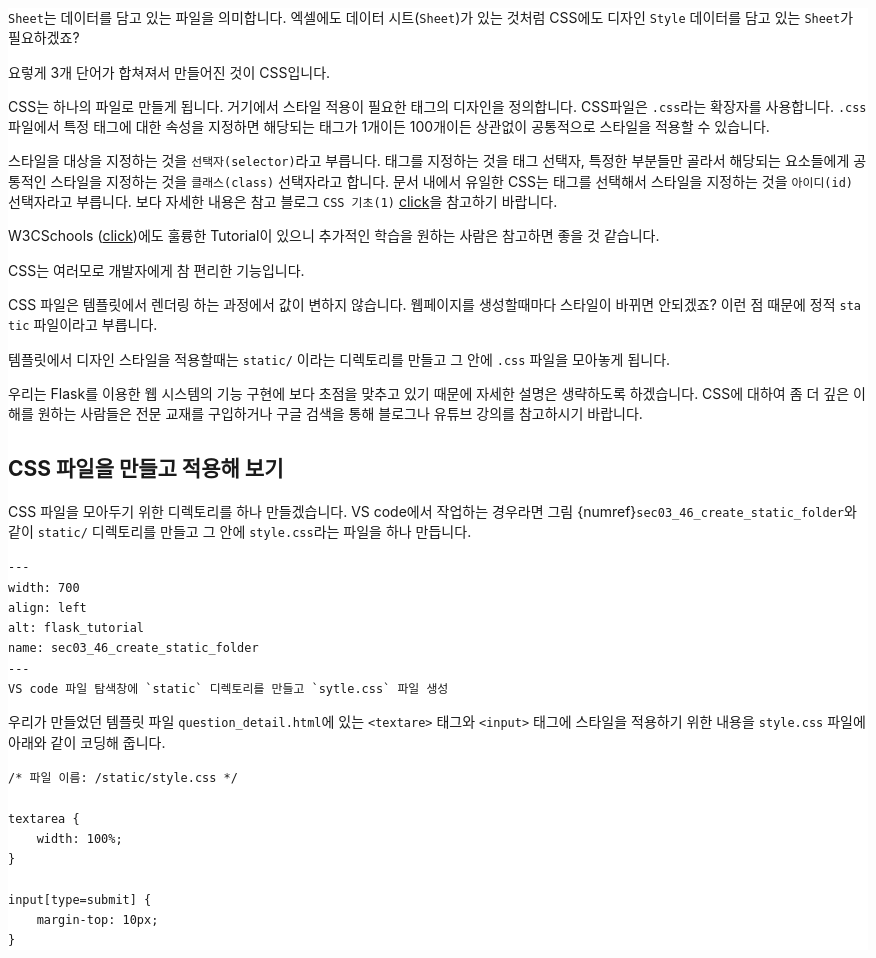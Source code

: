 `Sheet`는 데이터를 담고 있는 파일을 의미합니다. 엑셀에도 데이터 시트(`Sheet`)가 있는 것처럼
CSS에도 디자인 `Style` 데이터를 담고 있는 `Sheet`가 필요하겠죠?

요렇게 3개 단어가 합쳐져서 만들어진 것이 CSS입니다. 

CSS는 하나의 파일로 만들게 됩니다. 거기에서 스타일 적용이 필요한 태그의 디자인을 정의합니다. 
CSS파일은 `.css`라는 확장자를 사용합니다. 
`.css` 파일에서 특정 태그에 대한 속성을 지정하면 해당되는 태그가 1개이든 100개이든 상관없이 공통적으로 스타일을 적용할 수 있습니다. 

스타일을 대상을 지정하는 것을 `선택자(selector)`라고 부릅니다.
태그를 지정하는 것을 태그 선택자, 특정한 부분들만 골라서 해당되는 요소들에게 공통적인 스타일을 지정하는 것을 `클래스(class)` 선택자라고 합니다. 문서 내에서 유일한 
CSS는 태그를 선택해서 스타일을 지정하는 것을  `아이디(id)` 선택자라고 부릅니다.
보다 자세한 내용은 참고 블로그 `CSS 기초(1)` [click](https://velog.io/@oxxun21/CSS-%EA%B8%B0%EC%B4%881)을 참고하기 바랍니다.

W3CSchools ([click](https://www.w3schools.com/css/))에도 훌륭한 Tutorial이 있으니 추가적인 학습을 원하는 사람은 참고하면 좋을 것 같습니다.

CSS는 여러모로 개발자에게 참 편리한 기능입니다.

CSS 파일은 템플릿에서 렌더링 하는 과정에서 값이 변하지 않습니다. 웹페이지를 생성할때마다 스타일이 바뀌면 안되겠죠? 이런 점 때문에 정적 `static` 파일이라고 부릅니다. 

템플릿에서 디자인 스타일을 적용할때는 `static/` 이라는 디렉토리를 만들고 그 안에 `.css` 파일을 모아놓게 됩니다. 

우리는 Flask를 이용한 웹 시스템의 기능 구현에 보다 초점을 맞추고 있기 때문에 자세한 설명은 생략하도록 하겠습니다. CSS에 대하여 좀 더 깊은 이해를 원하는 사람들은 전문 교재를 구입하거나 구글 검색을 통해 블로그나 유튜브 강의를 참고하시기 바랍니다.



## CSS 파일을 만들고 적용해 보기

CSS 파일을 모아두기 위한 디렉토리를 하나 만들겠습니다.
VS code에서 작업하는 경우라면 그림 {numref}`sec03_46_create_static_folder`와 같이 `static/` 디렉토리를 만들고 그 안에 `style.css`라는 파일을 하나 만듭니다.


```{figure} ../../imgs/section03_building_fundamentals/sec03_46_create_static_folder.png
---
width: 700
align: left
alt: flask_tutorial
name: sec03_46_create_static_folder
---
VS code 파일 탐색창에 `static` 디렉토리를 만들고 `sytle.css` 파일 생성
```

우리가 만들었던 템플릿 파일 `question_detail.html`에 있는 `<textare>` 태그와 `<input>` 태그에 스타일을 적용하기 위한 내용을 `style.css` 파일에 아래와 같이 코딩해 줍니다.

```{code} css
/* 파일 이름: /static/style.css */

textarea {
    width: 100%;
}

input[type=submit] {
    margin-top: 10px;
}
```
